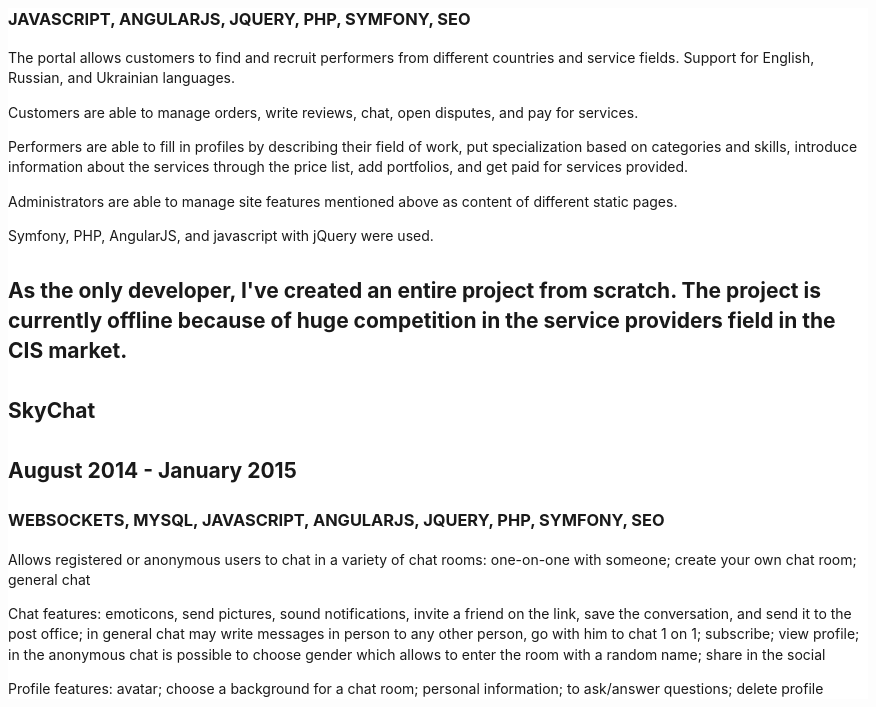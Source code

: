 ### **JAVASCRIPT, ANGULARJS, JQUERY, PHP,  SYMFONY, SEO**

The portal allows customers to find and recruit performers from different countries and service fields. Support for English, Russian, and Ukrainian languages.

Customers are able to manage orders, write reviews, chat, open disputes, and pay for services.

Performers are able to fill in profiles by describing their field of work, put specialization based on categories and skills, introduce information about the services through the price list, add portfolios, and get paid for services provided.

Administrators are able to manage site features mentioned above as content of different static pages.

Symfony, PHP, AngularJS, and javascript with jQuery were used.

As the only developer, I've created an entire project from scratch. The project is currently offline because of huge competition in the service providers field in the CIS market.  
---

## **SkyChat**

## August 2014 \- January 2015

### **WEBSOCKETS, MYSQL, JAVASCRIPT, ANGULARJS, JQUERY, PHP,  SYMFONY, SEO**

Allows registered or anonymous users to chat in a variety of chat rooms: one-on-one with someone; create your own chat room; general chat

Chat features: emoticons, send pictures, sound notifications, invite a friend on the link, save the conversation, and send it to the post office; in general chat may write messages in person to any other person, go with him to chat 1 on 1; subscribe; view profile; in the anonymous chat is possible to choose gender which allows to enter the room with a random name; share in the social

Profile features: avatar; choose a background for a chat room; personal information; to ask/answer questions; delete profile

